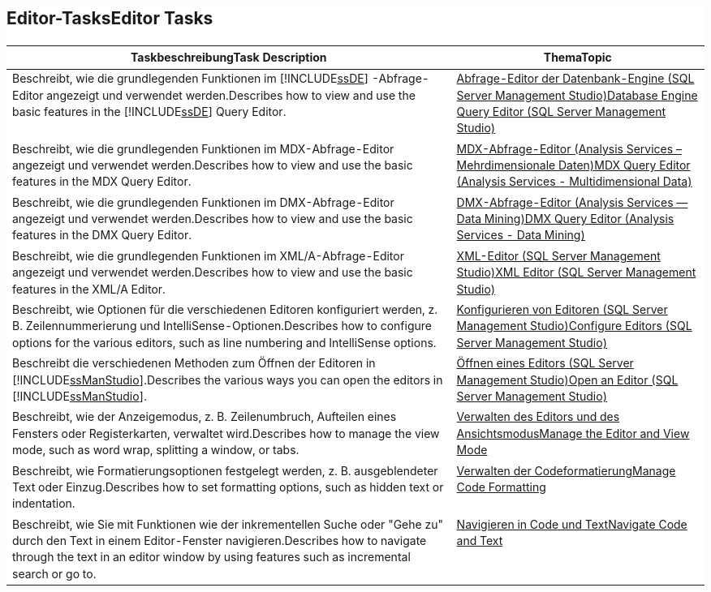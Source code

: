 ## <a name="editor-tasks"></a><span data-ttu-id="2df85-174">Editor-Tasks</span><span class="sxs-lookup"><span data-stu-id="2df85-174">Editor Tasks</span></span>  
  
|<span data-ttu-id="2df85-175">Taskbeschreibung</span><span class="sxs-lookup"><span data-stu-id="2df85-175">Task Description</span></span>|<span data-ttu-id="2df85-176">Thema</span><span class="sxs-lookup"><span data-stu-id="2df85-176">Topic</span></span>|  
|----------------------|-----------|  
|<span data-ttu-id="2df85-177">Beschreibt, wie die grundlegenden Funktionen im [!INCLUDE[ssDE](../../includes/ssde-md.md)] -Abfrage-Editor angezeigt und verwendet werden.</span><span class="sxs-lookup"><span data-stu-id="2df85-177">Describes how to view and use the basic features in the [!INCLUDE[ssDE](../../includes/ssde-md.md)] Query Editor.</span></span>|[<span data-ttu-id="2df85-178">Abfrage-Editor der Datenbank-Engine &#40;SQL Server Management Studio&#41;</span><span class="sxs-lookup"><span data-stu-id="2df85-178">Database Engine Query Editor &#40;SQL Server Management Studio&#41;</span></span>](database-engine-query-editor-sql-server-management-studio.md)|  
|<span data-ttu-id="2df85-179">Beschreibt, wie die grundlegenden Funktionen im MDX-Abfrage-Editor angezeigt und verwendet werden.</span><span class="sxs-lookup"><span data-stu-id="2df85-179">Describes how to view and use the basic features in the MDX Query Editor.</span></span>|[<span data-ttu-id="2df85-180">MDX-Abfrage-Editor &#40;Analysis Services – Mehrdimensionale Daten&#41;</span><span class="sxs-lookup"><span data-stu-id="2df85-180">MDX Query Editor &#40;Analysis Services - Multidimensional Data&#41;</span></span>](../../analysis-services/mdx-query-editor-analysis-services-multidimensional-data.md)|  
|<span data-ttu-id="2df85-181">Beschreibt, wie die grundlegenden Funktionen im DMX-Abfrage-Editor angezeigt und verwendet werden.</span><span class="sxs-lookup"><span data-stu-id="2df85-181">Describes how to view and use the basic features in the DMX Query Editor.</span></span>|[<span data-ttu-id="2df85-182">DMX-Abfrage-Editor &#40;Analysis Services &mdash; Data Mining&#41;</span><span class="sxs-lookup"><span data-stu-id="2df85-182">DMX Query Editor &#40;Analysis Services - Data Mining&#41;</span></span>](../../analysis-services/dmx-query-editor-analysis-services-data-mining.md)|  
|<span data-ttu-id="2df85-183">Beschreibt, wie die grundlegenden Funktionen im XML/A-Abfrage-Editor angezeigt und verwendet werden.</span><span class="sxs-lookup"><span data-stu-id="2df85-183">Describes how to view and use the basic features in the XML/A Editor.</span></span>|[<span data-ttu-id="2df85-184">XML-Editor &#40;SQL Server Management Studio&#41;</span><span class="sxs-lookup"><span data-stu-id="2df85-184">XML Editor &#40;SQL Server Management Studio&#41;</span></span>](xml-editor-sql-server-management-studio.md)|  
|<span data-ttu-id="2df85-185">Beschreibt, wie Optionen für die verschiedenen Editoren konfiguriert werden, z. B. Zeilennummerierung und IntelliSense-Optionen.</span><span class="sxs-lookup"><span data-stu-id="2df85-185">Describes how to configure options for the various editors, such as line numbering and IntelliSense options.</span></span>|[<span data-ttu-id="2df85-186">Konfigurieren von Editoren &#40;SQL Server Management Studio&#41;</span><span class="sxs-lookup"><span data-stu-id="2df85-186">Configure Editors &#40;SQL Server Management Studio&#41;</span></span>](configure-editors-sql-server-management-studio.md)|  
|<span data-ttu-id="2df85-187">Beschreibt die verschiedenen Methoden zum Öffnen der Editoren in [!INCLUDE[ssManStudio](../../includes/ssmanstudio-md.md)].</span><span class="sxs-lookup"><span data-stu-id="2df85-187">Describes the various ways you can open the editors in [!INCLUDE[ssManStudio](../../includes/ssmanstudio-md.md)].</span></span>|[<span data-ttu-id="2df85-188">Öffnen eines Editors &#40;SQL Server Management Studio&#41;</span><span class="sxs-lookup"><span data-stu-id="2df85-188">Open an Editor &#40;SQL Server Management Studio&#41;</span></span>](open-an-editor-sql-server-management-studio.md)|  
|<span data-ttu-id="2df85-189">Beschreibt, wie der Anzeigemodus, z. B. Zeilenumbruch, Aufteilen eines Fensters oder Registerkarten, verwaltet wird.</span><span class="sxs-lookup"><span data-stu-id="2df85-189">Describes how to manage the view mode, such as word wrap, splitting a window, or tabs.</span></span>|[<span data-ttu-id="2df85-190">Verwalten des Editors und des Ansichtsmodus</span><span class="sxs-lookup"><span data-stu-id="2df85-190">Manage the Editor and View Mode</span></span>](manage-the-editor-and-view-mode.md)|  
|<span data-ttu-id="2df85-191">Beschreibt, wie Formatierungsoptionen festgelegt werden, z. B. ausgeblendeter Text oder Einzug.</span><span class="sxs-lookup"><span data-stu-id="2df85-191">Describes how to set formatting options, such as hidden text or indentation.</span></span>|[<span data-ttu-id="2df85-192">Verwalten der Codeformatierung</span><span class="sxs-lookup"><span data-stu-id="2df85-192">Manage Code Formatting</span></span>](manage-code-formatting.md)|  
|<span data-ttu-id="2df85-193">Beschreibt, wie Sie mit Funktionen wie der inkrementellen Suche oder "Gehe zu" durch den Text in einem Editor-Fenster navigieren.</span><span class="sxs-lookup"><span data-stu-id="2df85-193">Describes how to navigate through the text in an editor window by using features such as incremental search or go to.</span></span>|[<span data-ttu-id="2df85-194">Navigieren in Code und Text</span><span class="sxs-lookup"><span data-stu-id="2df85-194">Navigate Code and Text</span></span>](navigate-code-and-text.md)|  